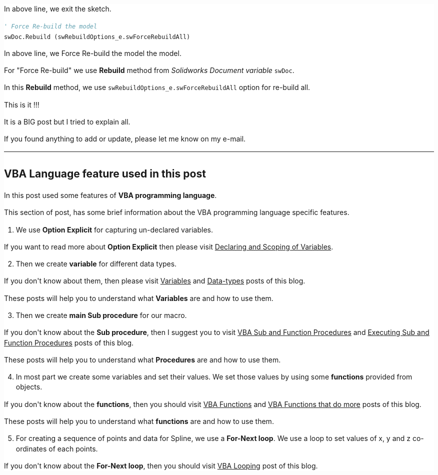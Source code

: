 In above line, we exit the sketch.

```vb
' Force Re-build the model
swDoc.Rebuild (swRebuildOptions_e.swForceRebuildAll)
```

In above line, we Force Re-build the model the model.

For "Force Re-build" we use **Rebuild** method from *Solidworks Document variable* `swDoc`.

In this **Rebuild** method, we use `swRebuildOptions_e.swForceRebuildAll` option for re-build all.

This is it !!!

It is a BIG post but I tried to explain all.

If you found anything to add or update, please let me know on my e-mail.

---

## VBA Language feature used in this post

In this post used some features of **VBA programming language**.

This section of post, has some brief information about the VBA programming language specific features.

1. We use **Option Explicit** for capturing un-declared variables.

If you want to read more about **Option Explicit** then please visit [Declaring and Scoping of Variables](/visual-basic/vba-declaring-and-scoping-of-variables).

2. Then we create **variable** for different data types.

If you don't know about them, then please visit [Variables](/visual-basic/vba-variables) and [Data-types](/visual-basic/vba-programming-concepts-comments-and-datatypes) posts of this blog.

These posts will help you to understand what **Variables** are and how to use them.

3. Then we create **main Sub procedure** for our macro.

If you don't know about the **Sub procedure**, then I suggest you to visit [VBA Sub and Function Procedures](/visual-basic/vba-sub-and-function-procedure) and [Executing Sub and Function Procedures](/visual-basic/vba-executing-procedures) posts of this blog.

These posts will help you to understand what **Procedures** are and how to use them.

4. In most part we create some variables and set their values. We set those values by using some **functions** provided from objects.

If you don't know about the **functions**, then you should visit [VBA Functions](/visual-basic/vba-functions) and [VBA Functions that do more](/visual-basic/vba-more-function) posts of this blog.

These posts will help you to understand what **functions** are and how to use them.

5. For creating a sequence of points and data for Spline, we use a **For-Next loop**. We use a loop to set values of x, y and z co-ordinates of each points.

If you don't know about the **For-Next loop**, then you should visit [VBA Looping](/visual-basic/vba-looping) post of this blog.
